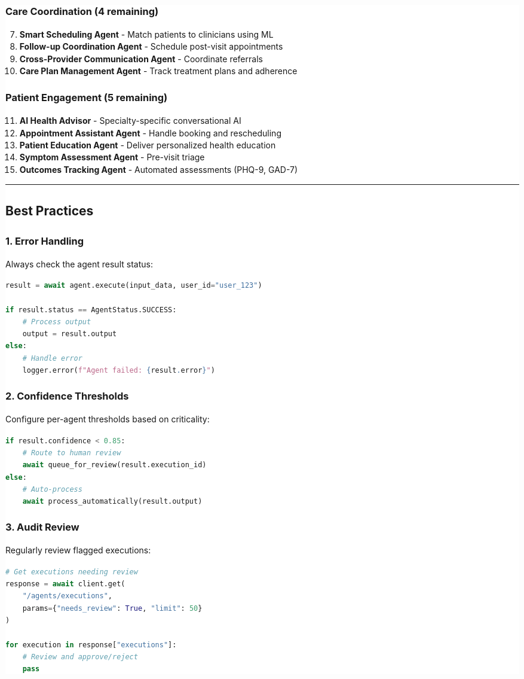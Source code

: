 ### Care Coordination (4 remaining)
7. **Smart Scheduling Agent** - Match patients to clinicians using ML
8. **Follow-up Coordination Agent** - Schedule post-visit appointments
9. **Cross-Provider Communication Agent** - Coordinate referrals
10. **Care Plan Management Agent** - Track treatment plans and adherence

### Patient Engagement (5 remaining)
11. **AI Health Advisor** - Specialty-specific conversational AI
12. **Appointment Assistant Agent** - Handle booking and rescheduling
13. **Patient Education Agent** - Deliver personalized health education
14. **Symptom Assessment Agent** - Pre-visit triage
15. **Outcomes Tracking Agent** - Automated assessments (PHQ-9, GAD-7)

---

## Best Practices

### 1. Error Handling

Always check the agent result status:

```python
result = await agent.execute(input_data, user_id="user_123")

if result.status == AgentStatus.SUCCESS:
    # Process output
    output = result.output
else:
    # Handle error
    logger.error(f"Agent failed: {result.error}")
```

### 2. Confidence Thresholds

Configure per-agent thresholds based on criticality:

```python
if result.confidence < 0.85:
    # Route to human review
    await queue_for_review(result.execution_id)
else:
    # Auto-process
    await process_automatically(result.output)
```

### 3. Audit Review

Regularly review flagged executions:

```python
# Get executions needing review
response = await client.get(
    "/agents/executions",
    params={"needs_review": True, "limit": 50}
)

for execution in response["executions"]:
    # Review and approve/reject
    pass
```
